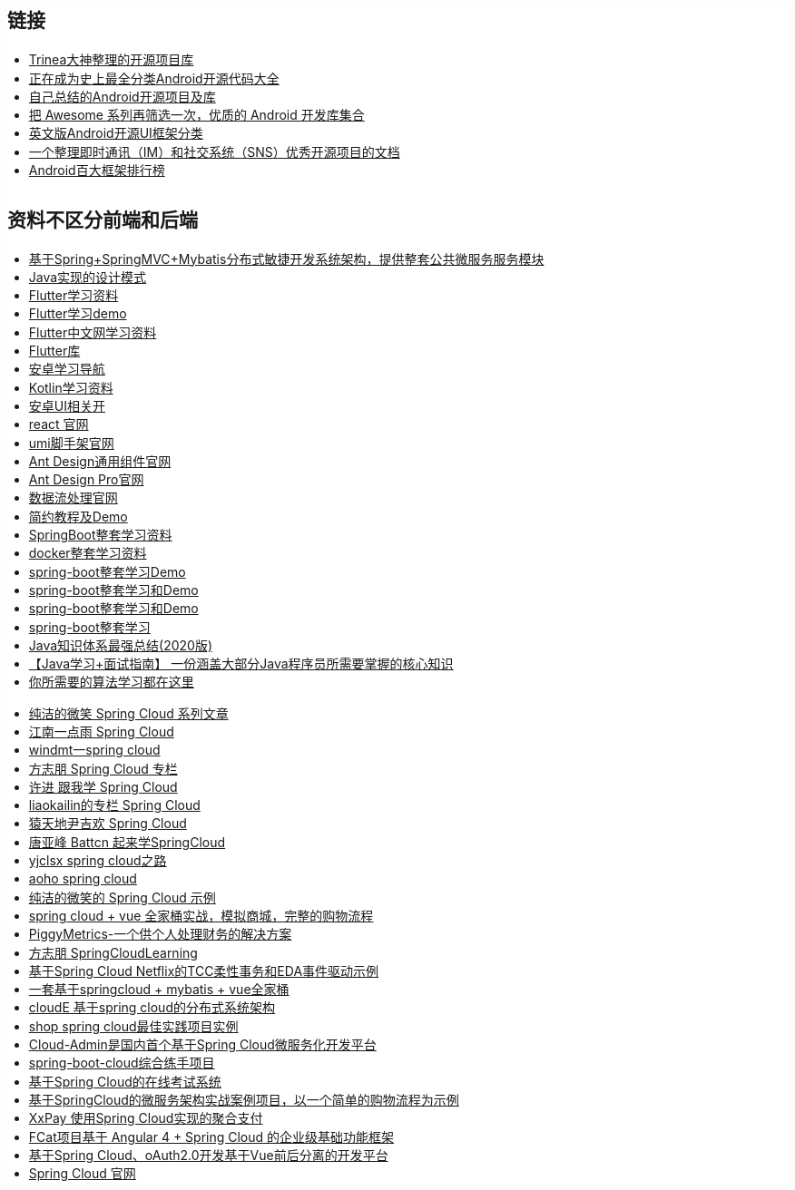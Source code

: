## **链接**
   * [Trinea大神整理的开源项目库](https://github.com/Trinea/android-open-project)
   * [正在成为史上最全分类Android开源代码大全](https://github.com/XXApple/AndroidLibs)
   * [自己总结的Android开源项目及库](https://github.com/Tim9Liu9/TimLiu-Android)
   * [把 Awesome 系列再筛选一次，优质的 Android 开发库集合](https://github.com/aritraroy/UltimateAndroidReference)
   * [英文版Android开源UI框架分类](https://github.com/wasabeef/awesome-android-ui)
   * [一个整理即时通讯（IM）和社交系统（SNS）优秀开源项目的文档](https://github.com/CameloeAnthony/Perfect_IM_SNS)
   * [Android百大框架排行榜](https://github.com/ShaunSheep/Android_100_TOP-Projects)

## **资料不区分前端和后端**
  * [基于Spring+SpringMVC+Mybatis分布式敏捷开发系统架构，提供整套公共微服务服务模块](https://github.com/shuzheng/zheng)
  * [Java实现的设计模式](https://github.com/iluwatar/java-design-patterns)
  * [Flutter学习资料](https://github.com/AweiLoveAndroid/Flutter-learning)
  * [Flutter学习demo](https://github.com/roughike/inKino)
  * [Flutter中文网学习资料](https://flutterchina.club/get-started/install/)
  * [Flutter库](https://github.com/flutter/flutter)
  * [安卓学习导航](https://github.com/Freelander/Android_Data)
  * [Kotlin学习资料](https://github.com/KotlinBy/awesome-kotlin)
  * [安卓UI相关开](https://github.com/opendigg/awesome-github-android-ui)
  * [react 官网 ](https://react.docschina.org/)
  * [umi脚手架官网](https://umijs.org/zh/)
  * [Ant Design通用组件官网](https://ant.design/index-cn)
  * [Ant Design Pro官网](https://pro.ant.design/index-cn)
  * [数据流处理官网](https://dvajs.com/)
  * [简约教程及Demo](https://github.com/dvajs/dva-docs/tree/master/v1/zh-cn/tutorial)
  * [SpringBoot整套学习资料](https://gitee.com/yinzeyu/springboot_learn)
  * [docker整套学习资料](http://www.ityouknow.com/docker.html)
  * [spring-boot整套学习Demo](https://github.com/xkcoding/spring-boot-demo)
  * [spring-boot整套学习和Demo](http://www.macrozheng.com/)
  * [spring-boot整套学习和Demo](https://github.com/newbee-ltd/newbee-mall)
  * [spring-boot整套学习](http://blog.didispace.com/categories/Spring-Boot/)
  * [Java知识体系最强总结(2020版)](https://blog.csdn.net/ThinkWon/article/details/103592572?depth_1-utm_source=distribute.pc_feed.none-task&request_id=&utm_source=distribute.pc_feed.none-task)
  * [【Java学习+面试指南】 一份涵盖大部分Java程序员所需要掌握的核心知识](https://github.com/Snailclimb/JavaGuide)
  * [你所需要的算法学习都在这里](https://study.163.com/course/courseLearn.htm?courseId=1209488813#/learn/video?lessonId=1279640933&courseId=1209488813)
- [纯洁的微笑 Spring Cloud 系列文章](http://www.ityouknow.com/spring-cloud) 
- [江南一点雨 Spring Cloud ](https://wangsong.blog.csdn.net/column/info/17373)  
- [windmt一spring cloud](https://windmt.com/tags/Spring-Cloud/)  
- [方志朋 Spring Cloud 专栏](https://www.fangzhipeng.com/spring-cloud.html)  
- [许进 跟我学 Spring Cloud](http://xujin.org/categories/%E8%B7%9F%E6%88%91%E5%AD%A6Spring-Cloud/)  
- [liaokailin的专栏 Spring Cloud](http://blog.csdn.net/liaokailin/article/category/6212338)  
- [猿天地尹吉欢 Spring Cloud](http://cxytiandi.com/blog/detail/17470)  
- [唐亚峰 Battcn 起来学SpringCloud](https://blog.battcn.com/categories/SpringCloud/)  
- [yjclsx spring cloud之路](https://blog.csdn.net/column/details/24531.html)  
- [aoho spring cloud](http://blueskykong.com/tags/Spring-Cloud) 
- [纯洁的微笑的 Spring Cloud 示例](https://github.com/ityouknow/spring-cloud-examples)  
- [spring cloud + vue 全家桶实战，模拟商城，完整的购物流程](https://github.com/paascloud/paascloud-master)  
- [PiggyMetrics-一个供个人处理财务的解决方案](https://github.com/sqshq/PiggyMetrics)  
- [方志朋 SpringCloudLearning](https://github.com/forezp/SpringCloudLearning)  
- [基于Spring Cloud Netflix的TCC柔性事务和EDA事件驱动示例](https://github.com/prontera/spring-cloud-rest-tcc)  
- [一套基于springcloud + mybatis + vue全家桶](https://github.com/OptionalDay/spring-cloud-vue)  
- [cloudE 基于spring cloud的分布式系统架构](https://github.com/vangao1989/cloudE)  
- [shop spring cloud最佳实践项目实例](https://github.com/lrwinx/shop) 
- [Cloud-Admin是国内首个基于Spring Cloud微服务化开发平台](https://gitee.com/minull/ace-security)  
- [spring-boot-cloud综合练手项目](https://github.com/zhangxd1989/spring-boot-cloud)  
- [基于Spring Cloud的在线考试系统](https://gitee.com/wells2333/spring-cloud-online-exam)  
- [基于SpringCloud的微服务架构实战案例项目，以一个简单的购物流程为示例](https://github.com/backkoms/simplemall)  
- [XxPay 使用Spring Cloud实现的聚合支付](https://gitee.com/jmdhappy/xxpay-master)  
- [FCat项目基于 Angular 4 + Spring Cloud 的企业级基础功能框架](https://gitee.com/xfdm/FCat)  
- [基于Spring Cloud、oAuth2.0开发基于Vue前后分离的开发平台](https://gitee.com/log4j/pig)  
- [Spring Cloud 官网](http://projects.spring.io/spring-cloud/)  